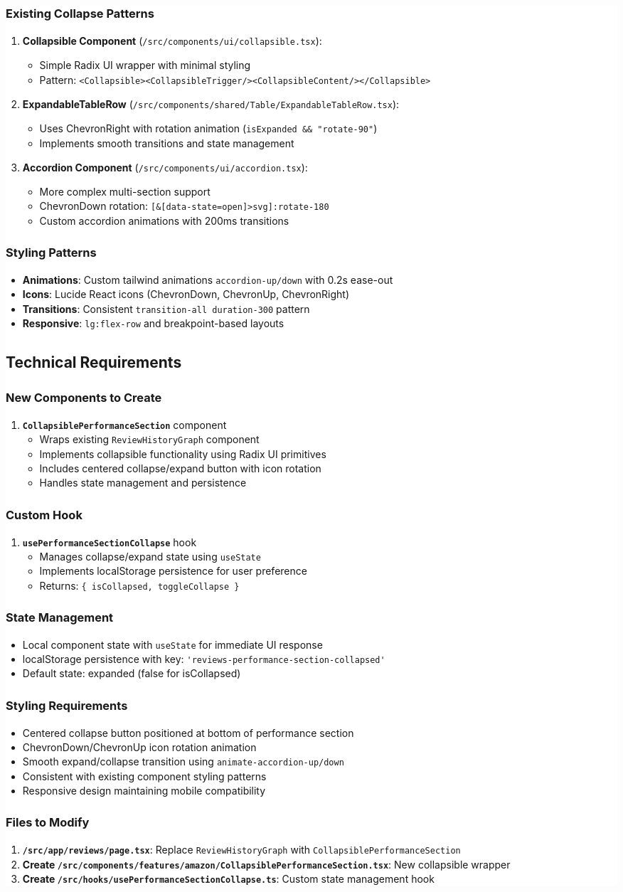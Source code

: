 ### Existing Collapse Patterns
1. **Collapsible Component** (`/src/components/ui/collapsible.tsx`):
   - Simple Radix UI wrapper with minimal styling
   - Pattern: `<Collapsible><CollapsibleTrigger/><CollapsibleContent/></Collapsible>`

2. **ExpandableTableRow** (`/src/components/shared/Table/ExpandableTableRow.tsx`):
   - Uses ChevronRight with rotation animation (`isExpanded && "rotate-90"`)
   - Implements smooth transitions and state management

3. **Accordion Component** (`/src/components/ui/accordion.tsx`):
   - More complex multi-section support
   - ChevronDown rotation: `[&[data-state=open]>svg]:rotate-180`
   - Custom accordion animations with 200ms transitions

### Styling Patterns
- **Animations**: Custom tailwind animations `accordion-up/down` with 0.2s ease-out
- **Icons**: Lucide React icons (ChevronDown, ChevronUp, ChevronRight)
- **Transitions**: Consistent `transition-all duration-300` pattern
- **Responsive**: `lg:flex-row` and breakpoint-based layouts

## Technical Requirements

### New Components to Create
1. **`CollapsiblePerformanceSection`** component
   - Wraps existing `ReviewHistoryGraph` component
   - Implements collapsible functionality using Radix UI primitives
   - Includes centered collapse/expand button with icon rotation
   - Handles state management and persistence

### Custom Hook
1. **`usePerformanceSectionCollapse`** hook
   - Manages collapse/expand state using `useState`
   - Implements localStorage persistence for user preference
   - Returns: `{ isCollapsed, toggleCollapse }`

### State Management
- Local component state with `useState` for immediate UI response
- localStorage persistence with key: `'reviews-performance-section-collapsed'`
- Default state: expanded (false for isCollapsed)

### Styling Requirements
- Centered collapse button positioned at bottom of performance section
- ChevronDown/ChevronUp icon rotation animation
- Smooth expand/collapse transition using `animate-accordion-up/down`
- Consistent with existing component styling patterns
- Responsive design maintaining mobile compatibility

### Files to Modify
1. **`/src/app/reviews/page.tsx`**: Replace `ReviewHistoryGraph` with `CollapsiblePerformanceSection`
2. **Create `/src/components/features/amazon/CollapsiblePerformanceSection.tsx`**: New collapsible wrapper
3. **Create `/src/hooks/usePerformanceSectionCollapse.ts`**: Custom state management hook

